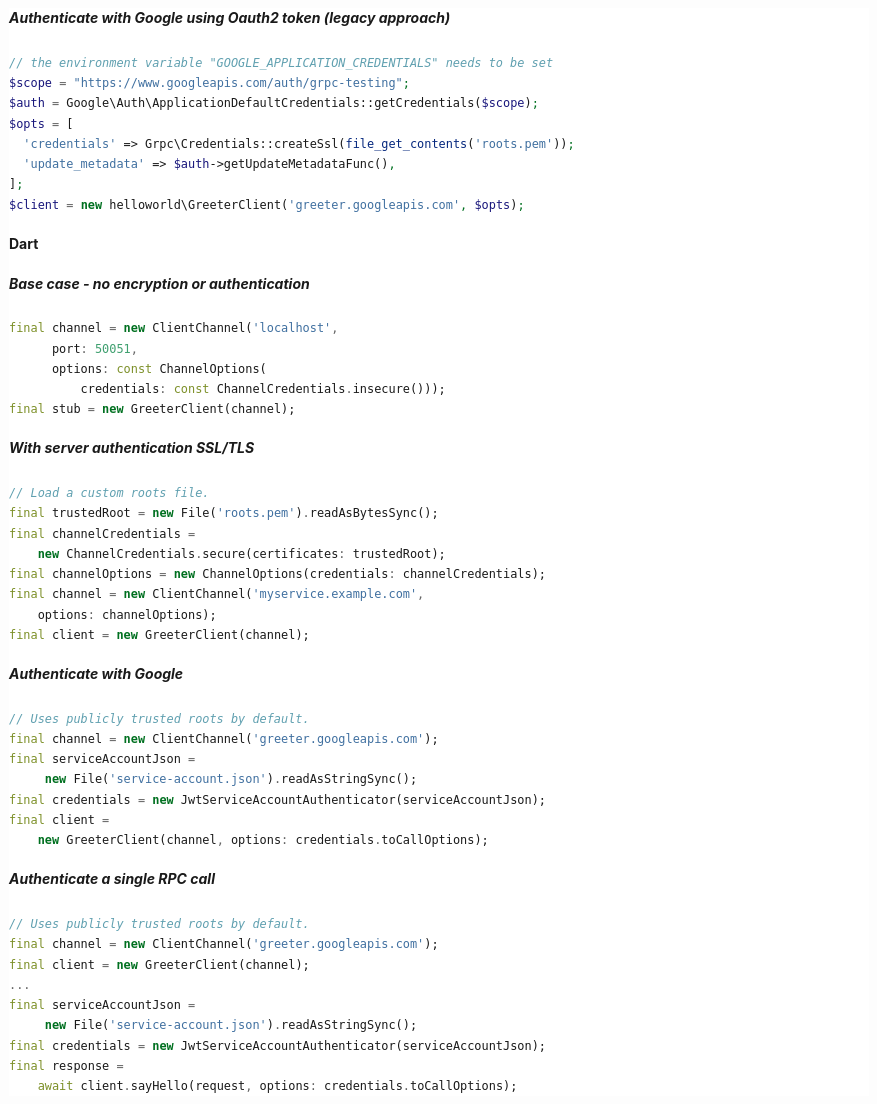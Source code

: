 ##### Authenticate with Google using Oauth2 token (legacy approach)

```php
// the environment variable "GOOGLE_APPLICATION_CREDENTIALS" needs to be set
$scope = "https://www.googleapis.com/auth/grpc-testing";
$auth = Google\Auth\ApplicationDefaultCredentials::getCredentials($scope);
$opts = [
  'credentials' => Grpc\Credentials::createSsl(file_get_contents('roots.pem'));
  'update_metadata' => $auth->getUpdateMetadataFunc(),
];
$client = new helloworld\GreeterClient('greeter.googleapis.com', $opts);
```

#### Dart

##### Base case - no encryption or authentication

```dart
final channel = new ClientChannel('localhost',
      port: 50051,
      options: const ChannelOptions(
          credentials: const ChannelCredentials.insecure()));
final stub = new GreeterClient(channel);
```

##### With server authentication SSL/TLS

```dart
// Load a custom roots file.
final trustedRoot = new File('roots.pem').readAsBytesSync();
final channelCredentials =
    new ChannelCredentials.secure(certificates: trustedRoot);
final channelOptions = new ChannelOptions(credentials: channelCredentials);
final channel = new ClientChannel('myservice.example.com',
    options: channelOptions);
final client = new GreeterClient(channel);
```

##### Authenticate with Google

```dart
// Uses publicly trusted roots by default.
final channel = new ClientChannel('greeter.googleapis.com');
final serviceAccountJson =
     new File('service-account.json').readAsStringSync();
final credentials = new JwtServiceAccountAuthenticator(serviceAccountJson);
final client =
    new GreeterClient(channel, options: credentials.toCallOptions);
```

##### Authenticate a single RPC call

```dart
// Uses publicly trusted roots by default.
final channel = new ClientChannel('greeter.googleapis.com');
final client = new GreeterClient(channel);
...
final serviceAccountJson =
     new File('service-account.json').readAsStringSync();
final credentials = new JwtServiceAccountAuthenticator(serviceAccountJson);
final response =
    await client.sayHello(request, options: credentials.toCallOptions);
```
